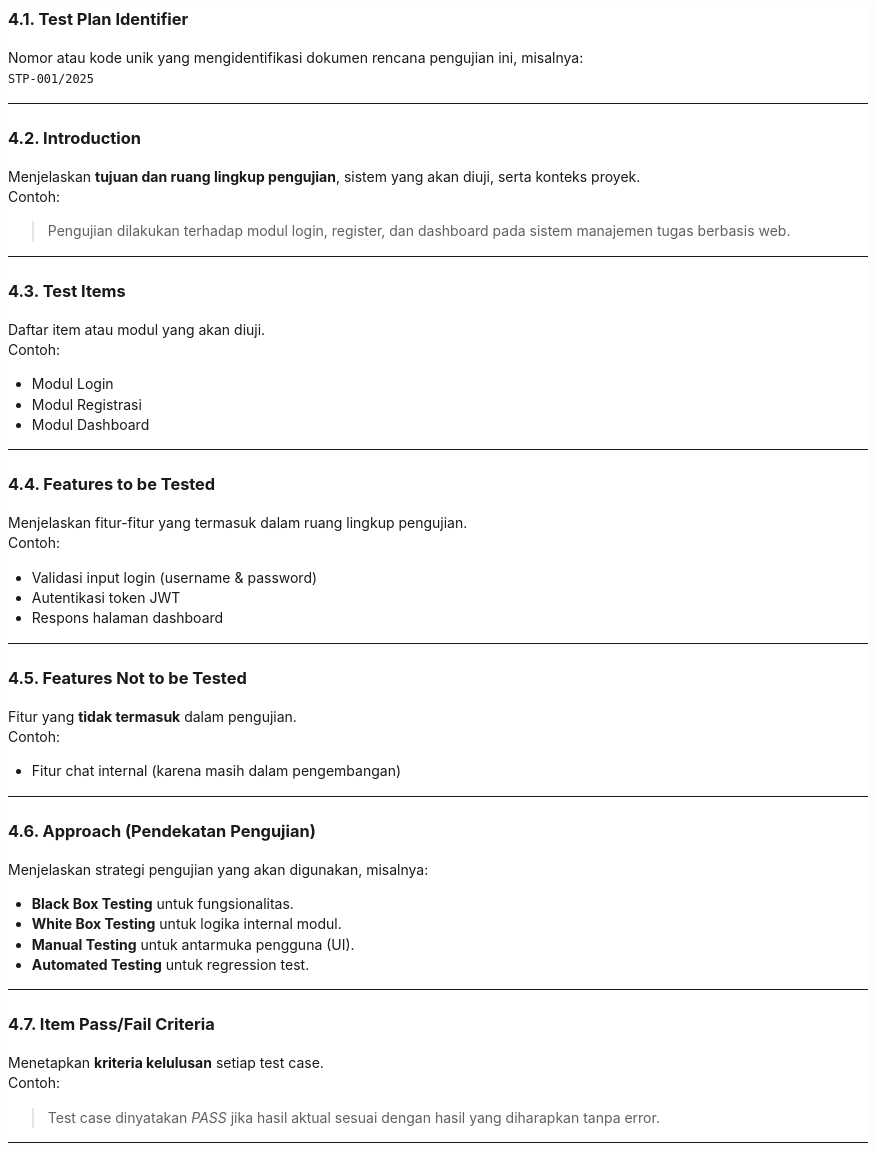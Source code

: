 ### 4.1. Test Plan Identifier
Nomor atau kode unik yang mengidentifikasi dokumen rencana pengujian ini, misalnya:  
`STP-001/2025`

---

### 4.2. Introduction
Menjelaskan **tujuan dan ruang lingkup pengujian**, sistem yang akan diuji, serta konteks proyek.  
Contoh:
> Pengujian dilakukan terhadap modul login, register, dan dashboard pada sistem manajemen tugas berbasis web.

---

### 4.3. Test Items
Daftar item atau modul yang akan diuji.  
Contoh:
- Modul Login  
- Modul Registrasi  
- Modul Dashboard  

---

### 4.4. Features to be Tested
Menjelaskan fitur-fitur yang termasuk dalam ruang lingkup pengujian.  
Contoh:
- Validasi input login (username & password)  
- Autentikasi token JWT  
- Respons halaman dashboard  

---

### 4.5. Features Not to be Tested
Fitur yang **tidak termasuk** dalam pengujian.  
Contoh:
- Fitur chat internal (karena masih dalam pengembangan)  

---

### 4.6. Approach (Pendekatan Pengujian)
Menjelaskan strategi pengujian yang akan digunakan, misalnya:
- **Black Box Testing** untuk fungsionalitas.  
- **White Box Testing** untuk logika internal modul.  
- **Manual Testing** untuk antarmuka pengguna (UI).  
- **Automated Testing** untuk regression test.  

---

### 4.7. Item Pass/Fail Criteria
Menetapkan **kriteria kelulusan** setiap test case.  
Contoh:
> Test case dinyatakan *PASS* jika hasil aktual sesuai dengan hasil yang diharapkan tanpa error.

---